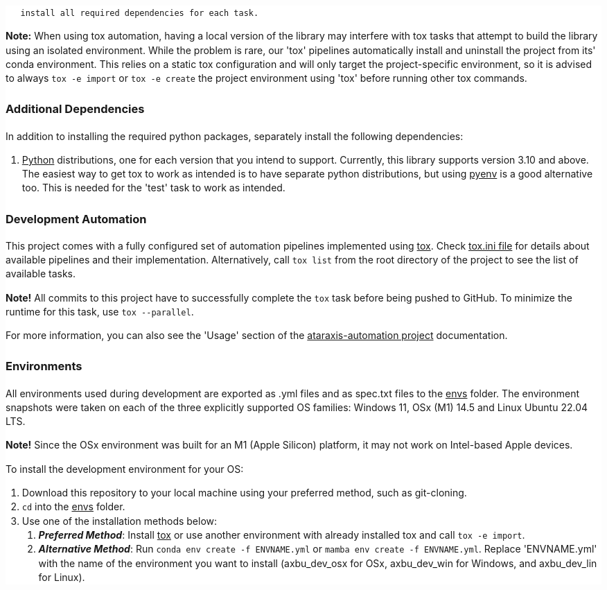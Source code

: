        install all required dependencies for each task.

**Note:** When using tox automation, having a local version of the library may interfere with tox tasks that attempt
to build the library using an isolated environment. While the problem is rare, our 'tox' pipelines automatically 
install and uninstall the project from its' conda environment. This relies on a static tox configuration and will only 
target the project-specific environment, so it is advised to always ```tox -e import``` or ```tox -e create``` the 
project environment using 'tox' before running other tox commands.

### Additional Dependencies

In addition to installing the required python packages, separately install the following dependencies:

1. [Python](https://www.python.org/downloads/) distributions, one for each version that you intend to support. 
  Currently, this library supports version 3.10 and above. The easiest way to get tox to work as intended is to have 
  separate python distributions, but using [pyenv](https://github.com/pyenv/pyenv) is a good alternative too. 
  This is needed for the 'test' task to work as intended.

### Development Automation

This project comes with a fully configured set of automation pipelines implemented using 
[tox](https://tox.wiki/en/latest/user_guide.html). Check [tox.ini file](tox.ini) for details about 
available pipelines and their implementation. Alternatively, call ```tox list``` from the root directory of the project
to see the list of available tasks.

**Note!** All commits to this project have to successfully complete the ```tox``` task before being pushed to GitHub. 
To minimize the runtime for this task, use ```tox --parallel```.

For more information, you can also see the 'Usage' section of the 
[ataraxis-automation project](https://github.com/Sun-Lab-NBB/ataraxis-automation) documentation.

### Environments

All environments used during development are exported as .yml files and as spec.txt files to the [envs](envs) folder.
The environment snapshots were taken on each of the three explicitly supported OS families: Windows 11, OSx (M1) 14.5
and Linux Ubuntu 22.04 LTS.

**Note!** Since the OSx environment was built for an M1 (Apple Silicon) platform, it may not work on Intel-based 
Apple devices.

To install the development environment for your OS:

1. Download this repository to your local machine using your preferred method, such as git-cloning.
2. ```cd``` into the [envs](envs) folder.
3. Use one of the installation methods below:
    1. **_Preferred Method_**: Install [tox](https://tox.wiki/en/latest/user_guide.html) or use another
       environment with already installed tox and call ```tox -e import```.
    2. **_Alternative Method_**: Run ```conda env create -f ENVNAME.yml``` or ```mamba env create -f ENVNAME.yml```. 
       Replace 'ENVNAME.yml' with the name of the environment you want to install (axbu_dev_osx for OSx, 
       axbu_dev_win for Windows, and axbu_dev_lin for Linux).

